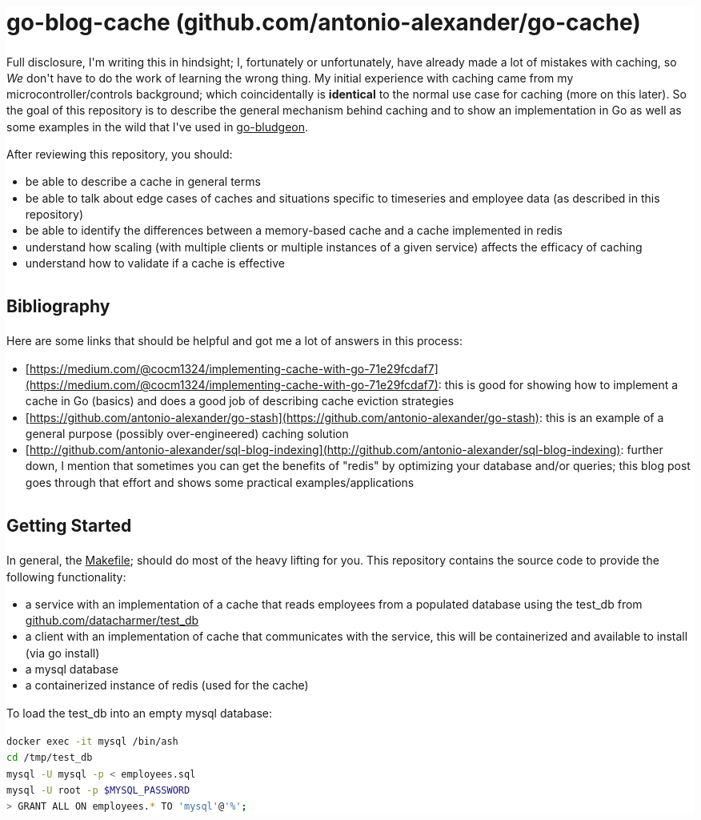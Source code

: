 # go-blog-cache (github.com/antonio-alexander/go-cache)

Full disclosure, I'm writing this in hindsight; I, fortunately or unfortunately, have already made a lot of mistakes with caching, so _We_ don't have to do the work of learning the wrong thing. My initial experience with caching came from my microcontroller/controls background; which coincidentally is __identical__ to the normal use case for caching (more on this later). So the goal of this repository is to describe the general mechanism behind caching and to show an implementation in Go as well as some examples in the wild that I've used in [go-bludgeon](github.com/antonio-alexander/go-bludgeon).

After reviewing this repository, you should:

- be able to describe a cache in general terms
- be able to talk about edge cases of caches and situations specific to timeseries and employee data (as described in this repository)
- be able to identify the differences between a memory-based cache and a cache implemented in redis
- understand how scaling (with multiple clients or multiple instances of a given service) affects the efficacy of caching
- understand how to validate if a cache is effective

## Bibliography

Here are some links that should be helpful and got me a lot of answers in this process:

- [https://medium.com/@cocm1324/implementing-cache-with-go-71e29fcdaf7](https://medium.com/@cocm1324/implementing-cache-with-go-71e29fcdaf7): this is good for showing how to implement a cache in Go (basics) and does a good job of describing cache eviction strategies
- [https://github.com/antonio-alexander/go-stash](https://github.com/antonio-alexander/go-stash): this is an example of a general purpose (possibly over-engineered) caching solution
- [http://github.com/antonio-alexander/sql-blog-indexing](http://github.com/antonio-alexander/sql-blog-indexing): further down, I mention that sometimes you can get the benefits of "redis" by optimizing your database and/or queries; this blog post goes through that effort and shows some practical examples/applications

## Getting Started

In general, the [Makefile](./Makefile); should do most of the heavy lifting for you. This repository contains the source code to provide the following functionality:

- a service with an implementation of a cache that reads employees from a populated database using the test_db from [github.com/datacharmer/test_db](github.com/datacharmer/test_db)
- a client with an implementation of cache that communicates with the service, this will be containerized and available to install (via go install)
- a mysql database
- a containerized instance of redis (used for the cache)

To load the test_db into an empty mysql database:

```sh
docker exec -it mysql /bin/ash
cd /tmp/test_db
mysql -U mysql -p < employees.sql
mysql -U root -p $MYSQL_PASSWORD
> GRANT ALL ON employees.* TO 'mysql'@'%';
```
